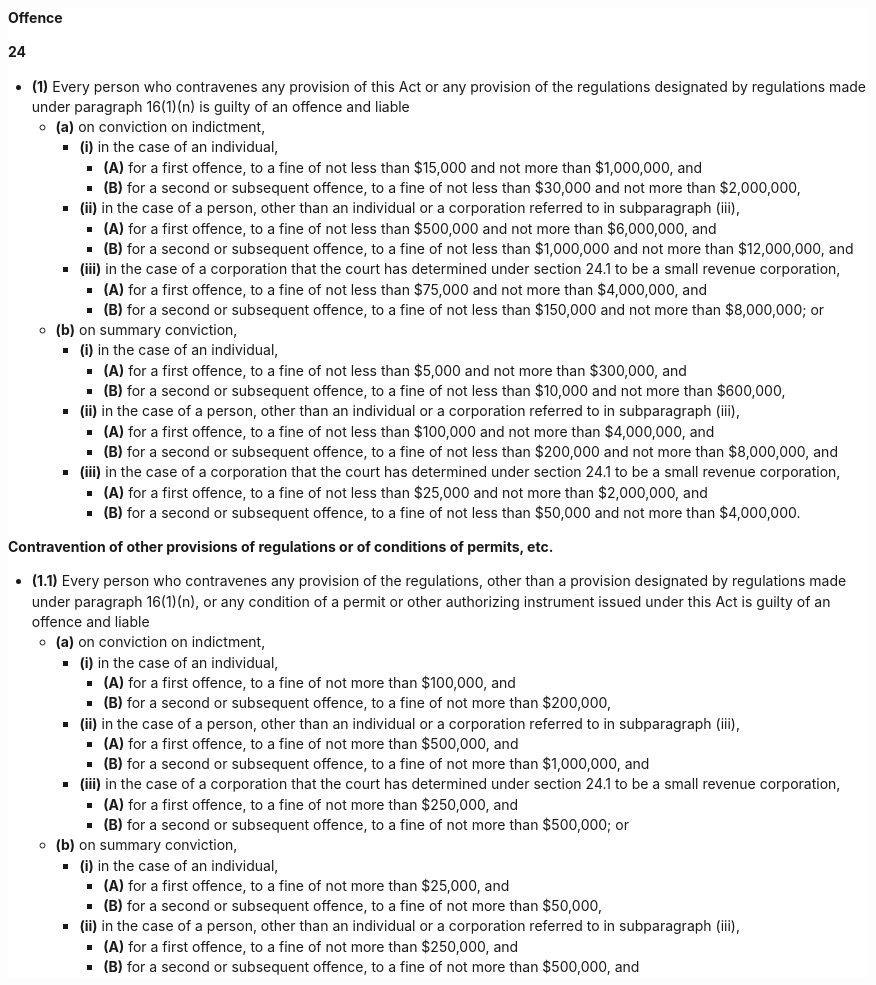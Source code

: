 

**Offence**

**24** 

- **(1)** Every person who contravenes any provision of this Act or any provision of the regulations designated by regulations made under paragraph 16(1)(n) is guilty of an offence and liable
	- **(a)** on conviction on indictment,
		- **(i)** in the case of an individual,
			- **(A)** for a first offence, to a fine of not less than $15,000 and not more than $1,000,000, and
			- **(B)** for a second or subsequent offence, to a fine of not less than $30,000 and not more than $2,000,000,
		- **(ii)** in the case of a person, other than an individual or a corporation referred to in subparagraph (iii),
			- **(A)** for a first offence, to a fine of not less than $500,000 and not more than $6,000,000, and
			- **(B)** for a second or subsequent offence, to a fine of not less than $1,000,000 and not more than $12,000,000, and
		- **(iii)** in the case of a corporation that the court has determined under section 24.1 to be a small revenue corporation,
			- **(A)** for a first offence, to a fine of not less than $75,000 and not more than $4,000,000, and
			- **(B)** for a second or subsequent offence, to a fine of not less than $150,000 and not more than $8,000,000; or
	- **(b)** on summary conviction,
		- **(i)** in the case of an individual,
			- **(A)** for a first offence, to a fine of not less than $5,000 and not more than $300,000, and
			- **(B)** for a second or subsequent offence, to a fine of not less than $10,000 and not more than $600,000,
		- **(ii)** in the case of a person, other than an individual or a corporation referred to in subparagraph (iii),
			- **(A)** for a first offence, to a fine of not less than $100,000 and not more than $4,000,000, and
			- **(B)** for a second or subsequent offence, to a fine of not less than $200,000 and not more than $8,000,000, and
		- **(iii)** in the case of a corporation that the court has determined under section 24.1 to be a small revenue corporation,
			- **(A)** for a first offence, to a fine of not less than $25,000 and not more than $2,000,000, and
			- **(B)** for a second or subsequent offence, to a fine of not less than $50,000 and not more than $4,000,000.

**Contravention of other provisions of regulations or of conditions of permits, etc.**

- **(1.1)** Every person who contravenes any provision of the regulations, other than a provision designated by regulations made under paragraph 16(1)(n), or any condition of a permit or other authorizing instrument issued under this Act is guilty of an offence and liable
	- **(a)** on conviction on indictment,
		- **(i)** in the case of an individual,
			- **(A)** for a first offence, to a fine of not more than $100,000, and
			- **(B)** for a second or subsequent offence, to a fine of not more than $200,000,
		- **(ii)** in the case of a person, other than an individual or a corporation referred to in subparagraph (iii),
			- **(A)** for a first offence, to a fine of not more than $500,000, and
			- **(B)** for a second or subsequent offence, to a fine of not more than $1,000,000, and
		- **(iii)** in the case of a corporation that the court has determined under section 24.1 to be a small revenue corporation,
			- **(A)** for a first offence, to a fine of not more than $250,000, and
			- **(B)** for a second or subsequent offence, to a fine of not more than $500,000; or
	- **(b)** on summary conviction,
		- **(i)** in the case of an individual,
			- **(A)** for a first offence, to a fine of not more than $25,000, and
			- **(B)** for a second or subsequent offence, to a fine of not more than $50,000,
		- **(ii)** in the case of a person, other than an individual or a corporation referred to in subparagraph (iii),
			- **(A)** for a first offence, to a fine of not more than $250,000, and
			- **(B)** for a second or subsequent offence, to a fine of not more than $500,000, and
